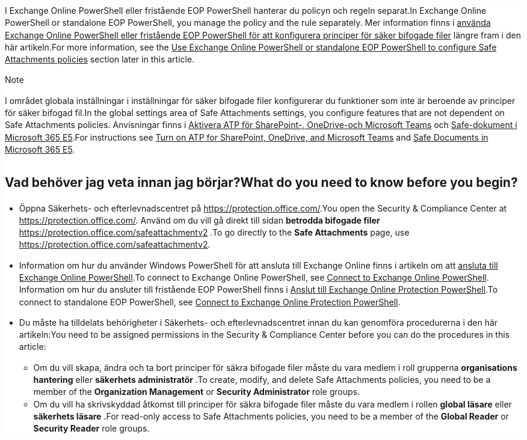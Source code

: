 <span data-ttu-id="00f0c-119">I Exchange Online PowerShell eller fristående EOP PowerShell hanterar du policyn och regeln separat.</span><span class="sxs-lookup"><span data-stu-id="00f0c-119">In Exchange Online PowerShell or standalone EOP PowerShell, you manage the policy and the rule separately.</span></span> <span data-ttu-id="00f0c-120">Mer information finns i [använda Exchange Online PowerShell eller fristående EOP PowerShell för att konfigurera principer för säker bifogade filer](#use-exchange-online-powershell-or-standalone-eop-powershell-to-configure-safe-attachments-policies) längre fram i den här artikeln.</span><span class="sxs-lookup"><span data-stu-id="00f0c-120">For more information, see the [Use Exchange Online PowerShell or standalone EOP PowerShell to configure Safe Attachments policies](#use-exchange-online-powershell-or-standalone-eop-powershell-to-configure-safe-attachments-policies) section later in this article.</span></span>

> [!NOTE]
> <span data-ttu-id="00f0c-121">I området globala inställningar i inställningar för säker bifogade filer konfigurerar du funktioner som inte är beroende av principer för säker bifogad fil.</span><span class="sxs-lookup"><span data-stu-id="00f0c-121">In the global settings area of Safe Attachments settings, you configure features that are not dependent on Safe Attachments policies.</span></span> <span data-ttu-id="00f0c-122">Anvisningar finns i [Aktivera ATP för SharePoint-, OneDrive-och Microsoft Teams](turn-on-atp-for-spo-odb-and-teams.md) och [Safe-dokument i Microsoft 365 E5](safe-docs.md).</span><span class="sxs-lookup"><span data-stu-id="00f0c-122">For instructions see [Turn on ATP for SharePoint, OneDrive, and Microsoft Teams](turn-on-atp-for-spo-odb-and-teams.md) and [Safe Documents in Microsoft 365 E5](safe-docs.md).</span></span>

## <a name="what-do-you-need-to-know-before-you-begin"></a><span data-ttu-id="00f0c-123">Vad behöver jag veta innan jag börjar?</span><span class="sxs-lookup"><span data-stu-id="00f0c-123">What do you need to know before you begin?</span></span>

- <span data-ttu-id="00f0c-124">Öppna Säkerhets- och efterlevnadscentret på <https://protection.office.com/>.</span><span class="sxs-lookup"><span data-stu-id="00f0c-124">You open the Security & Compliance Center at <https://protection.office.com/>.</span></span> <span data-ttu-id="00f0c-125">Använd om du vill gå direkt till sidan **betrodda bifogade filer** <https://protection.office.com/safeattachmentv2> .</span><span class="sxs-lookup"><span data-stu-id="00f0c-125">To go directly to the **Safe Attachments** page, use <https://protection.office.com/safeattachmentv2>.</span></span>

- <span data-ttu-id="00f0c-126">Information om hur du använder Windows PowerShell för att ansluta till Exchange Online finns i artikeln om att [ansluta till Exchange Online PowerShell](https://docs.microsoft.com/powershell/exchange/connect-to-exchange-online-powershell).</span><span class="sxs-lookup"><span data-stu-id="00f0c-126">To connect to Exchange Online PowerShell, see [Connect to Exchange Online PowerShell](https://docs.microsoft.com/powershell/exchange/connect-to-exchange-online-powershell).</span></span> <span data-ttu-id="00f0c-127">Information om hur du ansluter till fristående EOP PowerShell finns i [Anslut till Exchange Online Protection PowerShell](https://docs.microsoft.com/powershell/exchange/connect-to-exchange-online-protection-powershell).</span><span class="sxs-lookup"><span data-stu-id="00f0c-127">To connect to standalone EOP PowerShell, see [Connect to Exchange Online Protection PowerShell](https://docs.microsoft.com/powershell/exchange/connect-to-exchange-online-protection-powershell).</span></span>

- <span data-ttu-id="00f0c-128">Du måste ha tilldelats behörigheter i Säkerhets- och efterlevnadscentret innan du kan genomföra procedurerna i den här artikeln:</span><span class="sxs-lookup"><span data-stu-id="00f0c-128">You need to be assigned permissions in the Security & Compliance Center before you can do the procedures in this article:</span></span>
  - <span data-ttu-id="00f0c-129">Om du vill skapa, ändra och ta bort principer för säkra bifogade filer måste du vara medlem i roll grupperna **organisations hantering** eller **säkerhets administratör** .</span><span class="sxs-lookup"><span data-stu-id="00f0c-129">To create, modify, and delete Safe Attachments policies, you need to be a member of the **Organization Management** or **Security Administrator** role groups.</span></span>
  - <span data-ttu-id="00f0c-130">Om du vill ha skrivskyddad åtkomst till principer för säkra bifogade filer måste du vara medlem i rollen **global läsare** eller **säkerhets läsare** .</span><span class="sxs-lookup"><span data-stu-id="00f0c-130">For read-only access to Safe Attachments policies, you need to be a member of the **Global Reader** or **Security Reader** role groups.</span></span>
